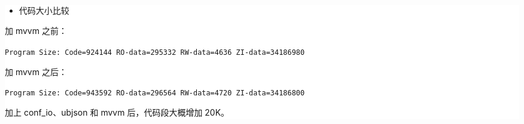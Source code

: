 * 代码大小比较

加 mvvm 之前：

```
Program Size: Code=924144 RO-data=295332 RW-data=4636 ZI-data=34186980  
```

加 mvvm 之后：

```
Program Size: Code=943592 RO-data=296564 RW-data=4720 ZI-data=34186800  
```

加上 conf_io、ubjson 和 mvvm 后，代码段大概增加 20K。